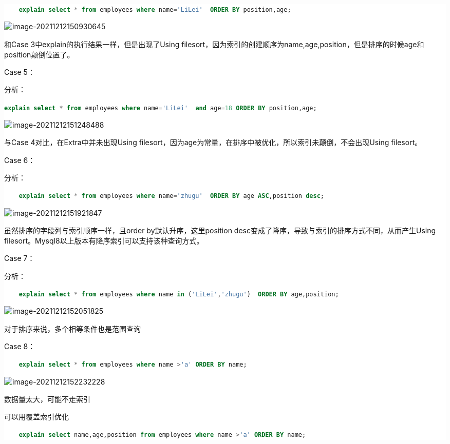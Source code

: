 ```sql
	explain select * from employees where name='LiLei'  ORDER BY position,age;
```

![image-20211212150930645](d:\pic-md/20211212150930.png) 

和Case 3中explain的执行结果一样，但是出现了Using filesort，因为索引的创建顺序为name,age,position，但是排序的时候age和position颠倒位置了。 

Case 5： 

分析：

```sql
explain select * from employees where name='LiLei'  and age=18 ORDER BY position,age;
```

![image-20211212151248488](d:\pic-md/20211212151248.png)

与Case 4对比，在Extra中并未出现Using filesort，因为age为常量，在排序中被优化，所以索引未颠倒，不会出现Using filesort。 

Case 6： 

分析： 

```sql
	explain select * from employees where name='zhugu'  ORDER BY age ASC,position desc;
```

![image-20211212151921847](d:\pic-md/20211212151921.png)

虽然排序的字段列与索引顺序一样，且order by默认升序，这里position desc变成了降序，导致与索引的排序方式不同，从而产生Using filesort。Mysql8以上版本有降序索引可以支持该种查询方式。 

Case 7： 

分析： 

```sql
	explain select * from employees where name in ('LiLei','zhugu')  ORDER BY age,position;
```

![image-20211212152051825](d:\pic-md/20211212152051.png)

对于排序来说，多个相等条件也是范围查询 

Case 8：

```sql
	explain select * from employees where name >'a' ORDER BY name;
```

![image-20211212152232228](d:\pic-md/20211212152232.png)

数据量太大，可能不走索引

可以用覆盖索引优化 

```sql
	explain select name,age,position from employees where name >'a' ORDER BY name;
```
